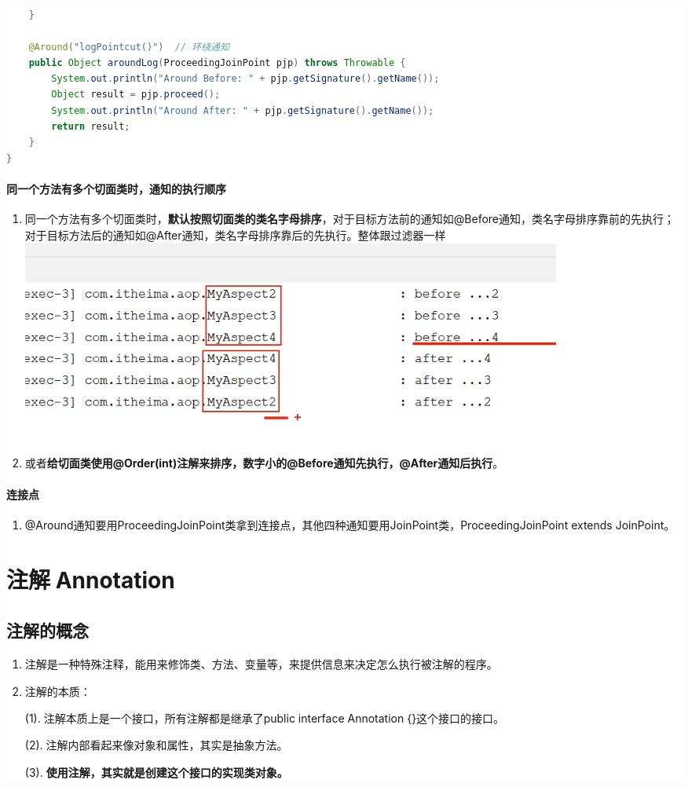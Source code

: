```java
    }

    @Around("logPointcut()")  // 环绕通知
    public Object aroundLog(ProceedingJoinPoint pjp) throws Throwable {
        System.out.println("Around Before: " + pjp.getSignature().getName());
        Object result = pjp.proceed();
        System.out.println("Around After: " + pjp.getSignature().getName());
        return result;
    }
}
```

#### 同一个方法有多个切面类时，通知的执行顺序

1. 同一个方法有多个切面类时，**默认按照切面类的类名字母排序**，对于目标方法前的通知如@Before通知，类名字母排序靠前的先执行；对于目标方法后的通知如@After通知，类名字母排序靠后的先执行。整体跟过滤器一样![alt text](image-154.png)

2. 或者**给切面类使用@Order(int)注解来排序，数字小的@Before通知先执行，@After通知后执行**。

#### 连接点

1. @Around通知要用ProceedingJoinPoint类拿到连接点，其他四种通知要用JoinPoint类，ProceedingJoinPoint extends JoinPoint。

# 注解 Annotation

## 注解的概念

1. 注解是一种特殊注释，能用来修饰类、方法、变量等，来提供信息来决定怎么执行被注解的程序。
2. 注解的本质：

   (1). 注解本质上是一个接口，所有注解都是继承了public interface Annotation {}这个接口的接口。

   (2). 注解内部看起来像对象和属性，其实是抽象方法。

   (3). **使用注解，其实就是创建这个接口的实现类对象。**